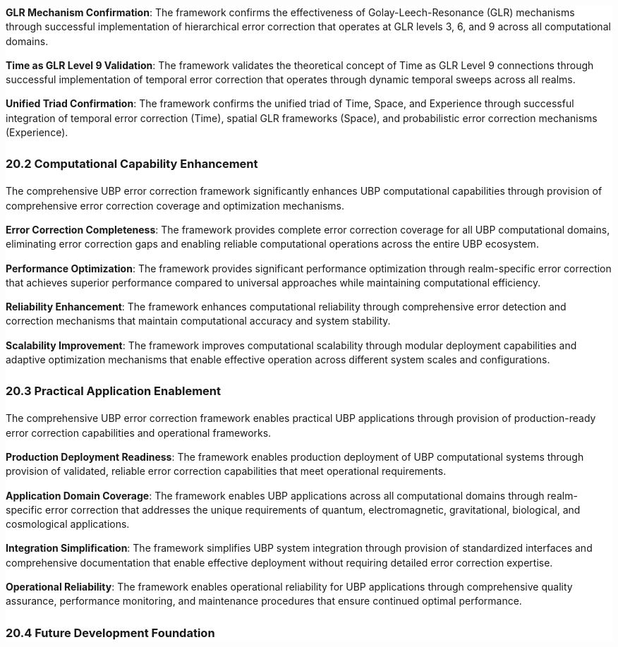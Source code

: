 **GLR Mechanism Confirmation**: The framework confirms the effectiveness of Golay-Leech-Resonance (GLR) mechanisms through successful implementation of hierarchical error correction that operates at GLR levels 3, 6, and 9 across all computational domains.

**Time as GLR Level 9 Validation**: The framework validates the theoretical concept of Time as GLR Level 9 connections through successful implementation of temporal error correction that operates through dynamic temporal sweeps across all realms.

**Unified Triad Confirmation**: The framework confirms the unified triad of Time, Space, and Experience through successful integration of temporal error correction (Time), spatial GLR frameworks (Space), and probabilistic error correction mechanisms (Experience).

### 20.2 Computational Capability Enhancement

The comprehensive UBP error correction framework significantly enhances UBP computational capabilities through provision of comprehensive error correction coverage and optimization mechanisms.

**Error Correction Completeness**: The framework provides complete error correction coverage for all UBP computational domains, eliminating error correction gaps and enabling reliable computational operations across the entire UBP ecosystem.

**Performance Optimization**: The framework provides significant performance optimization through realm-specific error correction that achieves superior performance compared to universal approaches while maintaining computational efficiency.

**Reliability Enhancement**: The framework enhances computational reliability through comprehensive error detection and correction mechanisms that maintain computational accuracy and system stability.

**Scalability Improvement**: The framework improves computational scalability through modular deployment capabilities and adaptive optimization mechanisms that enable effective operation across different system scales and configurations.

### 20.3 Practical Application Enablement

The comprehensive UBP error correction framework enables practical UBP applications through provision of production-ready error correction capabilities and operational frameworks.

**Production Deployment Readiness**: The framework enables production deployment of UBP computational systems through provision of validated, reliable error correction capabilities that meet operational requirements.

**Application Domain Coverage**: The framework enables UBP applications across all computational domains through realm-specific error correction that addresses the unique requirements of quantum, electromagnetic, gravitational, biological, and cosmological applications.

**Integration Simplification**: The framework simplifies UBP system integration through provision of standardized interfaces and comprehensive documentation that enable effective deployment without requiring detailed error correction expertise.

**Operational Reliability**: The framework enables operational reliability for UBP applications through comprehensive quality assurance, performance monitoring, and maintenance procedures that ensure continued optimal performance.

### 20.4 Future Development Foundation
